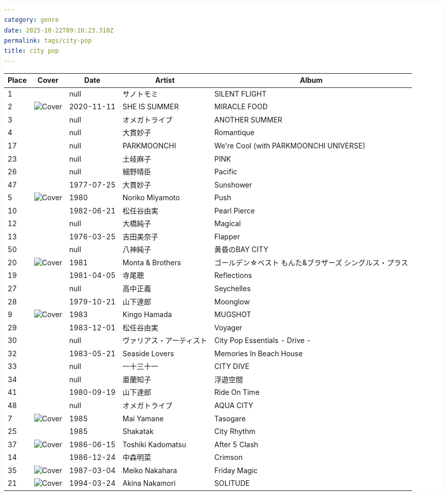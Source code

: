 ```yaml
---
category: genre
date: 2025-10-22T09:10:23.310Z
permalink: tags/city-pop
title: city pop
---
```


| Place | Cover | Date | Artist | Album |
|---|---|---|---|---|
| 1 |  | null | サノトモミ | SILENT FLIGHT |
| 2 | ![Cover](https://i.discogs.com/Sp0AezxZh8EhONZ080pl4RB--i9GAuBZHRGoSxguz04/rs:fit/g:sm/q:40/h:150/w:150/czM6Ly9kaXNjb2dz/LWRhdGFiYXNlLWlt/YWdlcy9SLTIxMTQw/MjkwLTE2MzgwMTU2/MTUtNDA4Ni5qcGVn.jpeg) | 2020-11-11 | SHE IS SUMMER | MIRACLE FOOD |
| 3 |  | null | オメガトライブ | ANOTHER SUMMER |
| 4 |  | null | 大貫妙子 | Romantique |
| 17 |  | null | PARKMOONCHI | We're Cool (with PARKMOONCHI UNIVERSE) |
| 23 |  | null | 土岐麻子 | PINK |
| 26 |  | null | 細野晴臣 | Pacific |
| 47 |  | 1977-07-25 | 大貫妙子 | Sunshower |
| 5 | ![Cover](https://i.discogs.com/fPwUZPN8p3IxEYSFCyGp1PYVdySzrvZJZJx1HnZJGYk/rs:fit/g:sm/q:40/h:150/w:150/czM6Ly9kaXNjb2dz/LWRhdGFiYXNlLWlt/YWdlcy9SLTY1NzI5/MTktMTUzMTkyNTk1/Ni03Njg4LmpwZWc.jpeg) | 1980 | Noriko Miyamoto | Push |
| 10 |  | 1982-06-21 | 松任谷由実 | Pearl Pierce |
| 12 |  | null | 大橋純子 | Magical |
| 13 |  | 1976-03-25 | 吉田美奈子 | Flapper |
| 50 |  | null | 八神純子 | 黄昏のBAY CITY |
| 20 | ![Cover](https://i.discogs.com/X6geJ0DR-7hB1pFCmrDyMl9Pl0gMuy_6xAlXyH51X3g/rs:fit/g:sm/q:40/h:150/w:150/czM6Ly9kaXNjb2dz/LWRhdGFiYXNlLWlt/YWdlcy9SLTg0NzIz/OTktMTYwNzMwMjQ5/Ni03NTQ5LmpwZWc.jpeg) | 1981 | Monta &amp; Brothers | ゴールデン☆ベスト もんた&amp;ブラザーズ シングルス・プラス |
| 19 |  | 1981-04-05 | 寺尾聰 | Reflections |
| 27 |  | null | 高中正義 | Seychelles |
| 28 |  | 1979-10-21 | 山下達郎 | Moonglow |
| 9 | ![Cover](https://i.discogs.com/cvZTe5aUTOJ1pJS1YJwHfY7VQMpdEcJmc4CN-MaAyIg/rs:fit/g:sm/q:40/h:150/w:150/czM6Ly9kaXNjb2dz/LWRhdGFiYXNlLWlt/YWdlcy9SLTEwNTg3/MTAzLTE1ODMwNjkx/NjItNTI3MS5qcGVn.jpeg) | 1983 | Kingo Hamada | MUGSHOT |
| 29 |  | 1983-12-01 | 松任谷由実 | Voyager |
| 30 |  | null | ヴァリアス・アーティスト | City Pop Essentials - Drive - |
| 32 |  | 1983-05-21 | Seaside Lovers | Memories In Beach House |
| 33 |  | null | 一十三十一 | CITY DIVE |
| 34 |  | null | 亜蘭知子 | 浮遊空間 |
| 41 |  | 1980-09-19 | 山下達郎 | Ride On Time |
| 48 |  | null | オメガトライブ | AQUA CITY |
| 7 | ![Cover](https://i.discogs.com/MIqiHkASkQ8vphQ4P4gGSaMNGHTOw17n818CEkQf3v8/rs:fit/g:sm/q:40/h:150/w:150/czM6Ly9kaXNjb2dz/LWRhdGFiYXNlLWlt/YWdlcy9SLTEwNDU0/MTEzLTE1ODk0MzEz/NzctMzgxNi5qcGVn.jpeg) | 1985 | Mai Yamane | Tasogare |
| 25 |  | 1985 | Shakatak | City Rhythm |
| 37 | ![Cover](https://i.discogs.com/wNA4vlAQTO5Ri8Pw-yILHH8DKt7bUrwkDArF4hucCsM/rs:fit/g:sm/q:40/h:150/w:150/czM6Ly9kaXNjb2dz/LWRhdGFiYXNlLWlt/YWdlcy9SLTE2NDEw/Mjc5LTE2MDc1NzA2/MjgtNDgyNC5qcGVn.jpeg) | 1986-06-15 | Toshiki Kadomatsu | After 5 Clash |
| 14 |  | 1986-12-24 | 中森明菜 | Crimson |
| 35 | ![Cover](https://i.discogs.com/pPro77l8w06gtSb5D77-daJVfWoMKqNFymBE87DOfCc/rs:fit/g:sm/q:40/h:150/w:150/czM6Ly9kaXNjb2dz/LWRhdGFiYXNlLWlt/YWdlcy9SLTI0MzU3/MTE2LTE2Njg2MDY2/MTktMTk3OC5qcGVn.jpeg) | 1987-03-04 | Meiko Nakahara | Friday Magic |
| 21 | ![Cover](https://i.discogs.com/GJ8bSry1zxLjTHmyEqUWBbW8x2DJSp2uMAcuenFIwew/rs:fit/g:sm/q:40/h:150/w:150/czM6Ly9kaXNjb2dz/LWRhdGFiYXNlLWlt/YWdlcy9SLTE4NDQ3/Mzk3LTE2MTkzMDY5/NDQtMTkzNS5qcGVn.jpeg) | 1994-03-24 | Akina Nakamori | SOLITUDE |